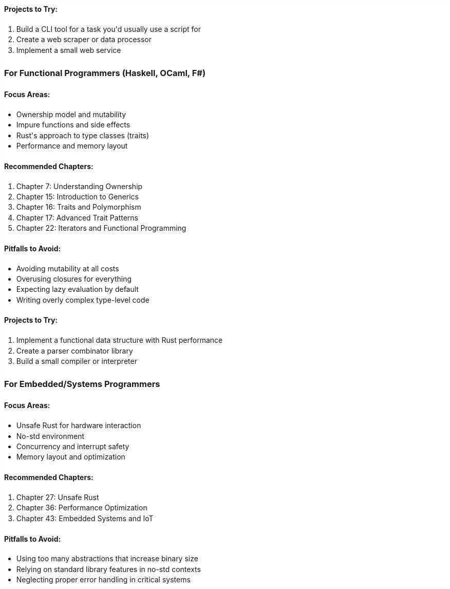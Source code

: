 #### Projects to Try:

1. Build a CLI tool for a task you'd usually use a script for
2. Create a web scraper or data processor
3. Implement a small web service

### For Functional Programmers (Haskell, OCaml, F#)

#### Focus Areas:

- Ownership model and mutability
- Impure functions and side effects
- Rust's approach to type classes (traits)
- Performance and memory layout

#### Recommended Chapters:

1. Chapter 7: Understanding Ownership
2. Chapter 15: Introduction to Generics
3. Chapter 16: Traits and Polymorphism
4. Chapter 17: Advanced Trait Patterns
5. Chapter 22: Iterators and Functional Programming

#### Pitfalls to Avoid:

- Avoiding mutability at all costs
- Overusing closures for everything
- Expecting lazy evaluation by default
- Writing overly complex type-level code

#### Projects to Try:

1. Implement a functional data structure with Rust performance
2. Create a parser combinator library
3. Build a small compiler or interpreter

### For Embedded/Systems Programmers

#### Focus Areas:

- Unsafe Rust for hardware interaction
- No-std environment
- Concurrency and interrupt safety
- Memory layout and optimization

#### Recommended Chapters:

1. Chapter 27: Unsafe Rust
2. Chapter 36: Performance Optimization
3. Chapter 43: Embedded Systems and IoT

#### Pitfalls to Avoid:

- Using too many abstractions that increase binary size
- Relying on standard library features in no-std contexts
- Neglecting proper error handling in critical systems
